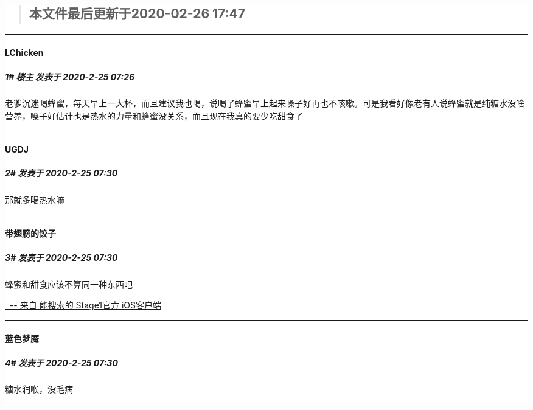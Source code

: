 > ## **本文件最后更新于2020-02-26 17:47** 



-----

####  LChicken  
##### 1#       楼主       发表于 2020-2-25 07:26




老爹沉迷喝蜂蜜，每天早上一大杯，而且建议我也喝，说喝了蜂蜜早上起来嗓子好再也不咳嗽。可是我看好像老有人说蜂蜜就是纯糖水没啥营养，嗓子好估计也是热水的力量和蜂蜜没关系，而且现在我真的要少吃甜食了







-----

####  UGDJ  
##### 2#       发表于 2020-2-25 07:30




那就多喝热水嘛







-----

####  带翅膀的饺子  
##### 3#       发表于 2020-2-25 07:30




蜂蜜和甜食应该不算同一种东西吧

[  -- 来自 能搜索的 Stage1官方 iOS客户端](https://itunes.apple.com/fi/app/saraba1st/id1221237470?mt=8)







-----

####  蓝色梦魇  
##### 4#       发表于 2020-2-25 07:30




糖水润喉，没毛病







-----

